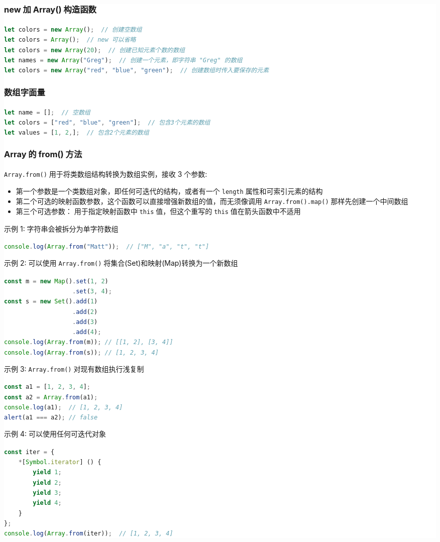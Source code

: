 ### new 加 Array() 构造函数

```js
let colors = new Array();  // 创建空数组
let colors = Array();  // new 可以省略
let colors = new Array(20);  // 创建已知元素个数的数组
let names = new Array("Greg");  // 创建一个元素，即字符串 "Greg" 的数组
let colors = new Array("red", "blue", "green");  // 创建数组时传入要保存的元素
```

### 数组字面量

```js
let name = []; 	// 空数组
let colors = ["red", "blue", "green"];  // 包含3个元素的数组
let values = [1, 2,];  // 包含2个元素的数组
``` 

### Array 的 from() 方法

`Array.from()` 用于将类数组结构转换为数组实例，接收 3 个参数:

* 第一个参数是一个类数组对象，即任何可迭代的结构，或者有一个 `length` 属性和可索引元素的结构
* 第二个可选的映射函数参数，这个函数可以直接增强新数组的值，而无须像调用 `Array.from().map()` 那样先创建一个中间数组
* 第三个可选参数： 用于指定映射函数中 `this` 值，但这个重写的 `this` 值在箭头函数中不适用

示例 1: 字符串会被拆分为单字符数组

```js
console.log(Array.from("Matt"));  // ["M", "a", "t", "t"]
```

示例 2: 可以使用 `Array.from()` 将集合(Set)和映射(Map)转换为一个新数组

```js
const m = new Map().set(1, 2)
                   .set(3, 4);
const s = new Set().add(1)
                   .add(2)
                   .add(3)
                   .add(4);
console.log(Array.from(m)); // [[1, 2], [3, 4]]
console.log(Array.from(s)); // [1, 2, 3, 4]
```

示例 3: `Array.from()` 对现有数组执行浅复制

```js
const a1 = [1, 2, 3, 4];
const a2 = Array.from(a1);
console.log(a1);  // [1, 2, 3, 4]
alert(a1 === a2); // false
```

示例 4: 可以使用任何可迭代对象

```js
const iter = {
    *[Symbol.iterator] () {
        yield 1;       
        yield 2;        
        yield 3;        
        yield 4;
    }
};
console.log(Array.from(iter));  // [1, 2, 3, 4]
```
